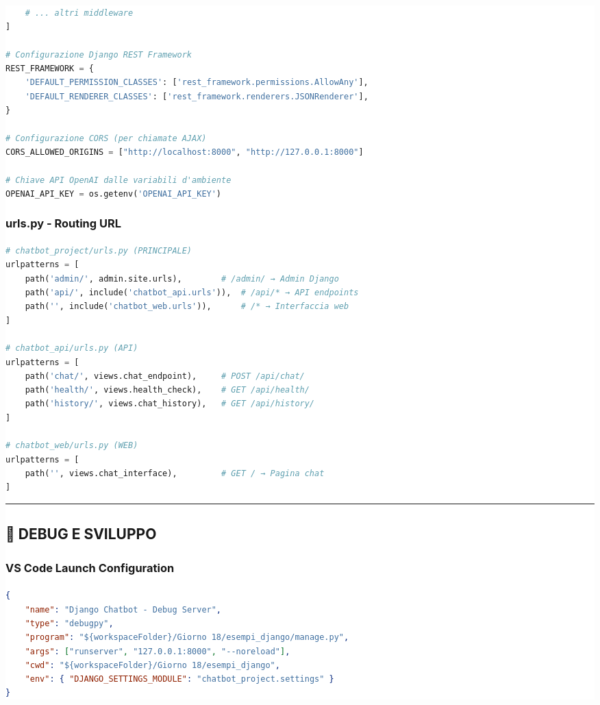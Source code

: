 ```python
    # ... altri middleware
]

# Configurazione Django REST Framework
REST_FRAMEWORK = {
    'DEFAULT_PERMISSION_CLASSES': ['rest_framework.permissions.AllowAny'],
    'DEFAULT_RENDERER_CLASSES': ['rest_framework.renderers.JSONRenderer'],
}

# Configurazione CORS (per chiamate AJAX)
CORS_ALLOWED_ORIGINS = ["http://localhost:8000", "http://127.0.0.1:8000"]

# Chiave API OpenAI dalle variabili d'ambiente
OPENAI_API_KEY = os.getenv('OPENAI_API_KEY')
```

### **urls.py** - Routing URL

```python
# chatbot_project/urls.py (PRINCIPALE)
urlpatterns = [
    path('admin/', admin.site.urls),        # /admin/ → Admin Django
    path('api/', include('chatbot_api.urls')),  # /api/* → API endpoints
    path('', include('chatbot_web.urls')),      # /* → Interfaccia web
]

# chatbot_api/urls.py (API)
urlpatterns = [
    path('chat/', views.chat_endpoint),     # POST /api/chat/
    path('health/', views.health_check),    # GET /api/health/
    path('history/', views.chat_history),   # GET /api/history/
]

# chatbot_web/urls.py (WEB)
urlpatterns = [
    path('', views.chat_interface),         # GET / → Pagina chat
]
```

---

## 🐛 DEBUG E SVILUPPO

### **VS Code Launch Configuration**

```json
{
    "name": "Django Chatbot - Debug Server",
    "type": "debugpy",
    "program": "${workspaceFolder}/Giorno 18/esempi_django/manage.py",
    "args": ["runserver", "127.0.0.1:8000", "--noreload"],
    "cwd": "${workspaceFolder}/Giorno 18/esempi_django",
    "env": { "DJANGO_SETTINGS_MODULE": "chatbot_project.settings" }
}
```
